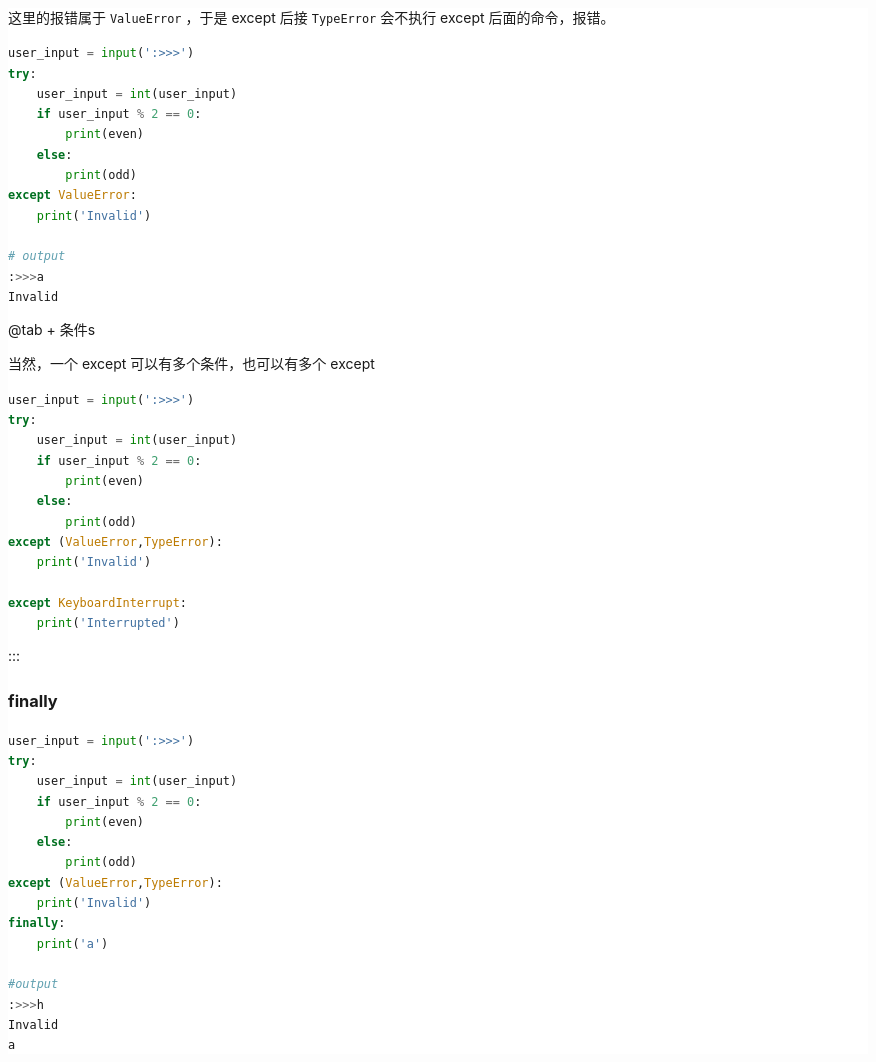 这里的报错属于 `ValueError` ，于是 except 后接 `TypeError` 会不执行 except 后面的命令，报错。

```python
user_input = input(':>>>')
try:
    user_input = int(user_input)
    if user_input % 2 == 0:
        print(even)
    else:
        print(odd)
except ValueError:
    print('Invalid')
    
# output
:>>>a
Invalid
```

@tab + 条件s

当然，一个 except 可以有多个条件，也可以有多个 except

```python
user_input = input(':>>>')
try:
    user_input = int(user_input)
    if user_input % 2 == 0:
        print(even)
    else:
        print(odd)
except (ValueError,TypeError):
    print('Invalid')

except KeyboardInterrupt:
    print('Interrupted')
```

:::

### finally

```python
user_input = input(':>>>')
try:
    user_input = int(user_input)
    if user_input % 2 == 0:
        print(even)
    else:
        print(odd)
except (ValueError,TypeError):
    print('Invalid')
finally:
    print('a')
    
#output
:>>>h
Invalid
a
```
